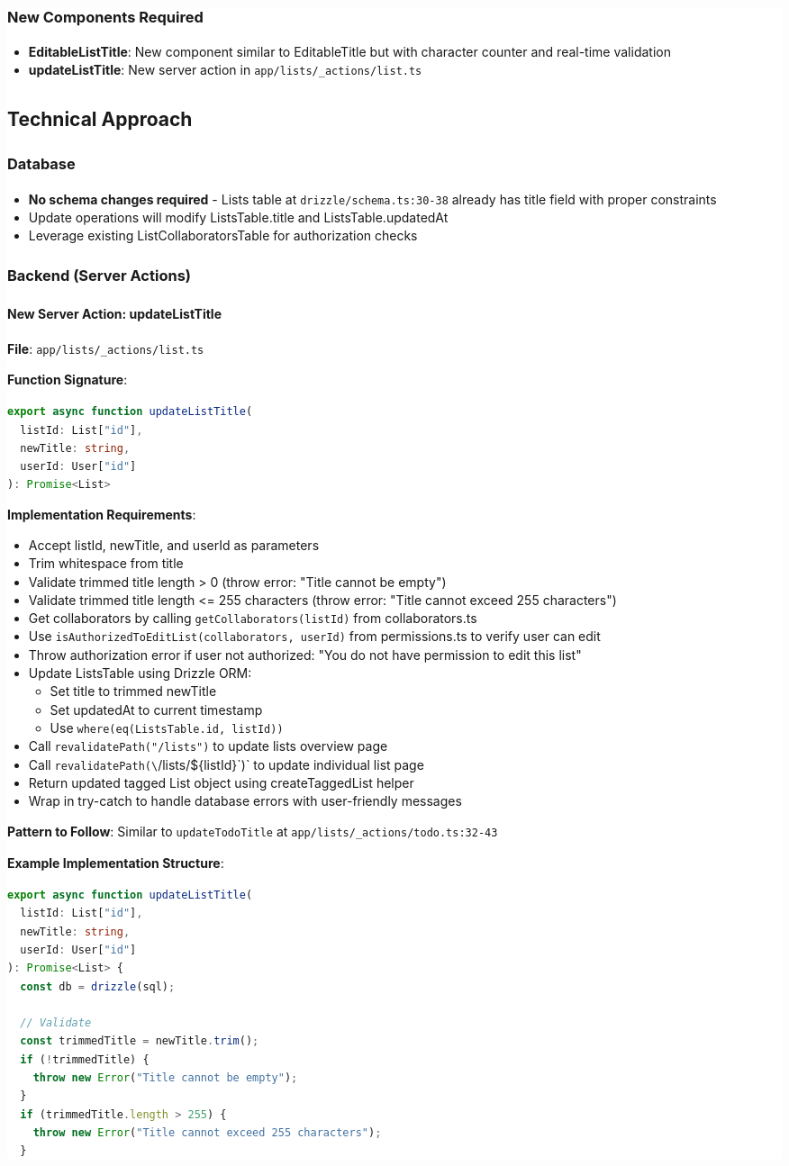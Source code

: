 
### New Components Required
- **EditableListTitle**: New component similar to EditableTitle but with character counter and real-time validation
- **updateListTitle**: New server action in `app/lists/_actions/list.ts`

## Technical Approach

### Database
- **No schema changes required** - Lists table at `drizzle/schema.ts:30-38` already has title field with proper constraints
- Update operations will modify ListsTable.title and ListsTable.updatedAt
- Leverage existing ListCollaboratorsTable for authorization checks

### Backend (Server Actions)

#### New Server Action: updateListTitle
**File**: `app/lists/_actions/list.ts`

**Function Signature**:
```typescript
export async function updateListTitle(
  listId: List["id"],
  newTitle: string,
  userId: User["id"]
): Promise<List>
```

**Implementation Requirements**:
- Accept listId, newTitle, and userId as parameters
- Trim whitespace from title
- Validate trimmed title length > 0 (throw error: "Title cannot be empty")
- Validate trimmed title length <= 255 characters (throw error: "Title cannot exceed 255 characters")
- Get collaborators by calling `getCollaborators(listId)` from collaborators.ts
- Use `isAuthorizedToEditList(collaborators, userId)` from permissions.ts to verify user can edit
- Throw authorization error if user not authorized: "You do not have permission to edit this list"
- Update ListsTable using Drizzle ORM:
  - Set title to trimmed newTitle
  - Set updatedAt to current timestamp
  - Use `where(eq(ListsTable.id, listId))`
- Call `revalidatePath("/lists")` to update lists overview page
- Call `revalidatePath(\`/lists/${listId}\`)` to update individual list page
- Return updated tagged List object using createTaggedList helper
- Wrap in try-catch to handle database errors with user-friendly messages

**Pattern to Follow**: Similar to `updateTodoTitle` at `app/lists/_actions/todo.ts:32-43`

**Example Implementation Structure**:
```typescript
export async function updateListTitle(
  listId: List["id"],
  newTitle: string,
  userId: User["id"]
): Promise<List> {
  const db = drizzle(sql);

  // Validate
  const trimmedTitle = newTitle.trim();
  if (!trimmedTitle) {
    throw new Error("Title cannot be empty");
  }
  if (trimmedTitle.length > 255) {
    throw new Error("Title cannot exceed 255 characters");
  }
```